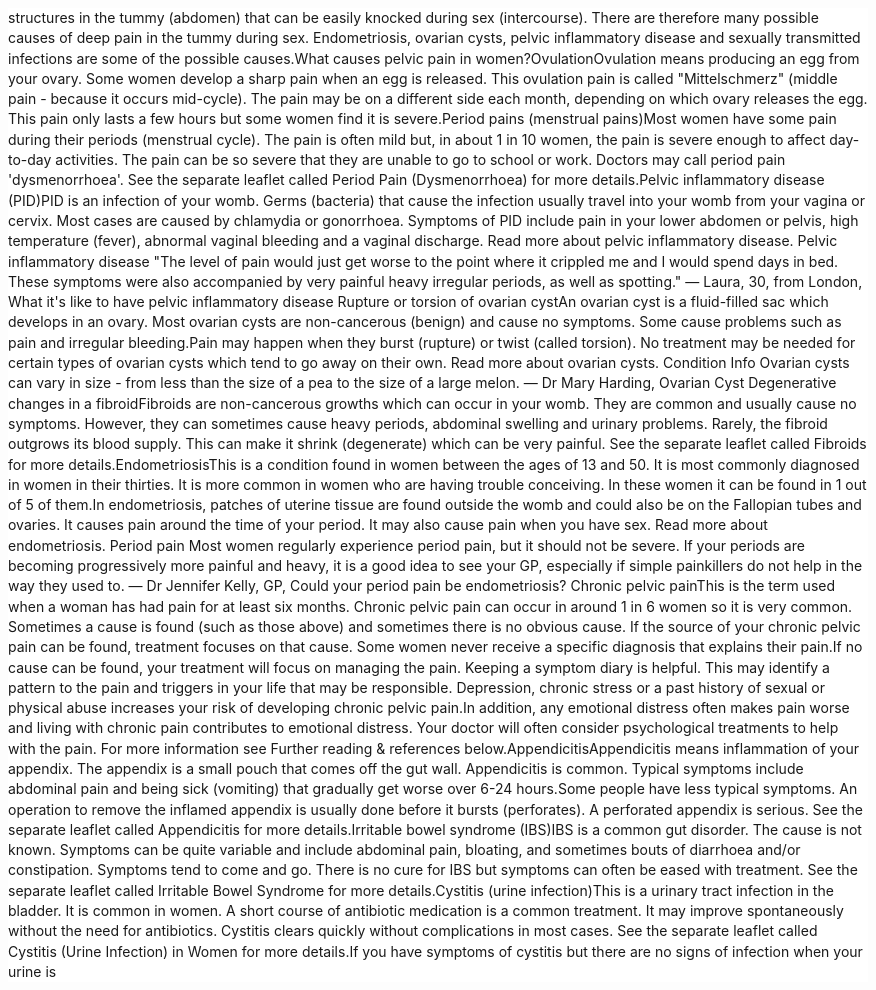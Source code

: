 structures in the tummy (abdomen) that can be easily knocked during sex (intercourse). There are therefore many possible causes of deep pain in the tummy during sex. Endometriosis, ovarian cysts, pelvic inflammatory disease and sexually transmitted infections are some of the possible causes.What causes pelvic pain in women?OvulationOvulation means producing an egg from your ovary. Some women develop a sharp pain when an egg is released. This ovulation pain is called "Mittelschmerz" (middle pain - because it occurs mid-cycle). The pain may be on a different side each month, depending on which ovary releases the egg. This pain only lasts a few hours but some women find it is severe.Period pains (menstrual pains)Most women have some pain during their periods (menstrual cycle). The pain is often mild but, in about 1 in 10 women, the pain is severe enough to affect day-to-day activities. The pain can be so severe that they are unable to go to school or work. Doctors may call period pain 'dysmenorrhoea'. See the separate leaflet called Period Pain (Dysmenorrhoea) for more details.Pelvic inflammatory disease (PID)PID is an infection of your womb. Germs (bacteria) that cause the infection usually travel into your womb from your vagina or cervix. Most cases are caused by chlamydia or gonorrhoea. Symptoms of PID include pain in your lower abdomen or pelvis, high temperature (fever), abnormal vaginal bleeding and a vaginal discharge. Read more about pelvic inflammatory disease.  Pelvic inflammatory disease   "The level of pain would just get worse to the point where it crippled me and I would spend days in bed. These symptoms were also accompanied by very painful heavy irregular periods, as well as spotting." — Laura, 30, from London, What it's like to have pelvic inflammatory disease Rupture or torsion of ovarian cystAn ovarian cyst is a fluid-filled sac which develops in an ovary. Most ovarian cysts are non-cancerous (benign) and cause no symptoms. Some cause problems such as pain and irregular bleeding.Pain may happen when they burst (rupture) or twist (called torsion). No treatment may be needed for certain types of ovarian cysts which tend to go away on their own. Read more about ovarian cysts.  Condition Info   Ovarian cysts can vary in size - from less than the size of a pea to the size of a large melon. — Dr Mary Harding, Ovarian Cyst Degenerative changes in a fibroidFibroids are non-cancerous growths which can occur in your womb. They are common and usually cause no symptoms. However, they can sometimes cause heavy periods, abdominal swelling and urinary problems. Rarely, the fibroid outgrows its blood supply. This can make it shrink (degenerate) which can be very painful. See the separate leaflet called Fibroids for more details.EndometriosisThis is a condition found in women between the ages of 13 and 50. It is most commonly diagnosed in women in their thirties. It is more common in women who are having trouble conceiving. In these women it can be found in 1 out of 5 of them.In endometriosis, patches of uterine tissue are found outside the womb and could also be on the Fallopian tubes and ovaries. It causes pain around the time of your period. It may also cause pain when you have sex. Read more about endometriosis.  Period pain   Most women regularly experience period pain, but it should not be severe. If your periods are becoming progressively more painful and heavy, it is a good idea to see your GP, especially if simple painkillers do not help in the way they used to. — Dr Jennifer Kelly, GP, Could your period pain be endometriosis? Chronic pelvic painThis is the term used when a woman has had pain for at least six months. Chronic pelvic pain can occur in around 1 in 6 women so it is very common. Sometimes a cause is found (such as those above) and sometimes there is no obvious cause. If the source of your chronic pelvic pain can be found, treatment focuses on that cause. Some women never receive a specific diagnosis that explains their pain.If no cause can be found, your treatment will focus on managing the pain. Keeping a symptom diary is helpful. This may identify a pattern to the pain and triggers in your life that may be responsible. Depression, chronic stress or a past history of sexual or physical abuse increases your risk of developing chronic pelvic pain.In addition, any emotional distress often makes pain worse and living with chronic pain contributes to emotional distress. Your doctor will often consider psychological treatments to help with the pain. For more information see Further reading & references below.AppendicitisAppendicitis means inflammation of your appendix. The appendix is a small pouch that comes off the gut wall. Appendicitis is common. Typical symptoms include abdominal pain and being sick (vomiting) that gradually get worse over 6-24 hours.Some people have less typical symptoms. An operation to remove the inflamed appendix is usually done before it bursts (perforates). A perforated appendix is serious. See the separate leaflet called Appendicitis for more details.Irritable bowel syndrome (IBS)IBS is a common gut disorder. The cause is not known. Symptoms can be quite variable and include abdominal pain, bloating, and sometimes bouts of diarrhoea and/or constipation. Symptoms tend to come and go. There is no cure for IBS but symptoms can often be eased with treatment. See the separate leaflet called Irritable Bowel Syndrome for more details.Cystitis (urine infection)This is a urinary tract infection in the bladder. It is common in women. A short course of antibiotic medication is a common treatment. It may improve spontaneously without the need for antibiotics. Cystitis clears quickly without complications in most cases. See the separate leaflet called Cystitis (Urine Infection) in Women for more details.If you have symptoms of cystitis but there are no signs of infection when your urine is